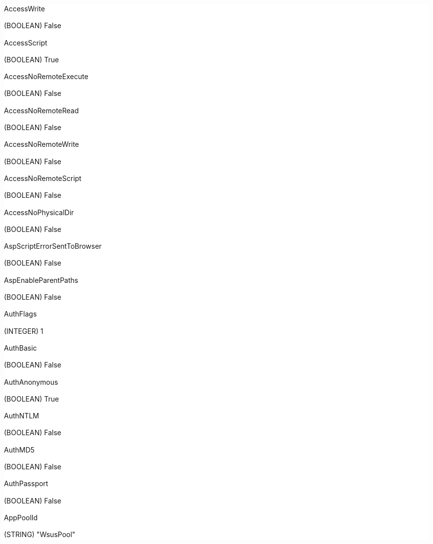 </tr>  
<tr class="even">
<td style="border:1px solid black;"><p>AccessWrite</p></td>
<td style="border:1px solid black;"><p>(BOOLEAN) False</p></td>
</tr>  
<tr class="odd">
<td style="border:1px solid black;"><p>AccessScript</p></td>
<td style="border:1px solid black;"><p>(BOOLEAN) True</p></td>
</tr>  
<tr class="even">
<td style="border:1px solid black;"><p>AccessNoRemoteExecute</p></td>
<td style="border:1px solid black;"><p>(BOOLEAN) False</p></td>
</tr>  
<tr class="odd">
<td style="border:1px solid black;"><p>AccessNoRemoteRead</p></td>
<td style="border:1px solid black;"><p>(BOOLEAN) False</p></td>
</tr>  
<tr class="even">
<td style="border:1px solid black;"><p>AccessNoRemoteWrite</p></td>
<td style="border:1px solid black;"><p>(BOOLEAN) False</p></td>
</tr>  
<tr class="odd">
<td style="border:1px solid black;"><p>AccessNoRemoteScript</p></td>
<td style="border:1px solid black;"><p>(BOOLEAN) False</p></td>
</tr>  
<tr class="even">
<td style="border:1px solid black;"><p>AccessNoPhysicalDir</p></td>
<td style="border:1px solid black;"><p>(BOOLEAN) False</p></td>
</tr>  
<tr class="odd">
<td style="border:1px solid black;"><p>AspScriptErrorSentToBrowser</p></td>
<td style="border:1px solid black;"><p>(BOOLEAN) False</p></td>
</tr>  
<tr class="even">
<td style="border:1px solid black;"><p>AspEnableParentPaths</p></td>
<td style="border:1px solid black;"><p>(BOOLEAN) False</p></td>
</tr>  
<tr class="odd">
<td style="border:1px solid black;"><p>AuthFlags</p></td>
<td style="border:1px solid black;"><p>(INTEGER) 1</p></td>
</tr>  
<tr class="even">
<td style="border:1px solid black;"><p>AuthBasic</p></td>
<td style="border:1px solid black;"><p>(BOOLEAN) False</p></td>
</tr>  
<tr class="odd">
<td style="border:1px solid black;"><p>AuthAnonymous</p></td>
<td style="border:1px solid black;"><p>(BOOLEAN) True</p></td>
</tr>  
<tr class="even">
<td style="border:1px solid black;"><p>AuthNTLM</p></td>
<td style="border:1px solid black;"><p>(BOOLEAN) False</p></td>
</tr>  
<tr class="odd">
<td style="border:1px solid black;"><p>AuthMD5</p></td>
<td style="border:1px solid black;"><p>(BOOLEAN) False</p></td>
</tr>  
<tr class="even">
<td style="border:1px solid black;"><p>AuthPassport</p></td>
<td style="border:1px solid black;"><p>(BOOLEAN) False</p></td>
</tr>  
<tr class="odd">
<td style="border:1px solid black;"><p>AppPoolId</p></td>
<td style="border:1px solid black;"><p>(STRING) &quot;WsusPool&quot;</p></td>